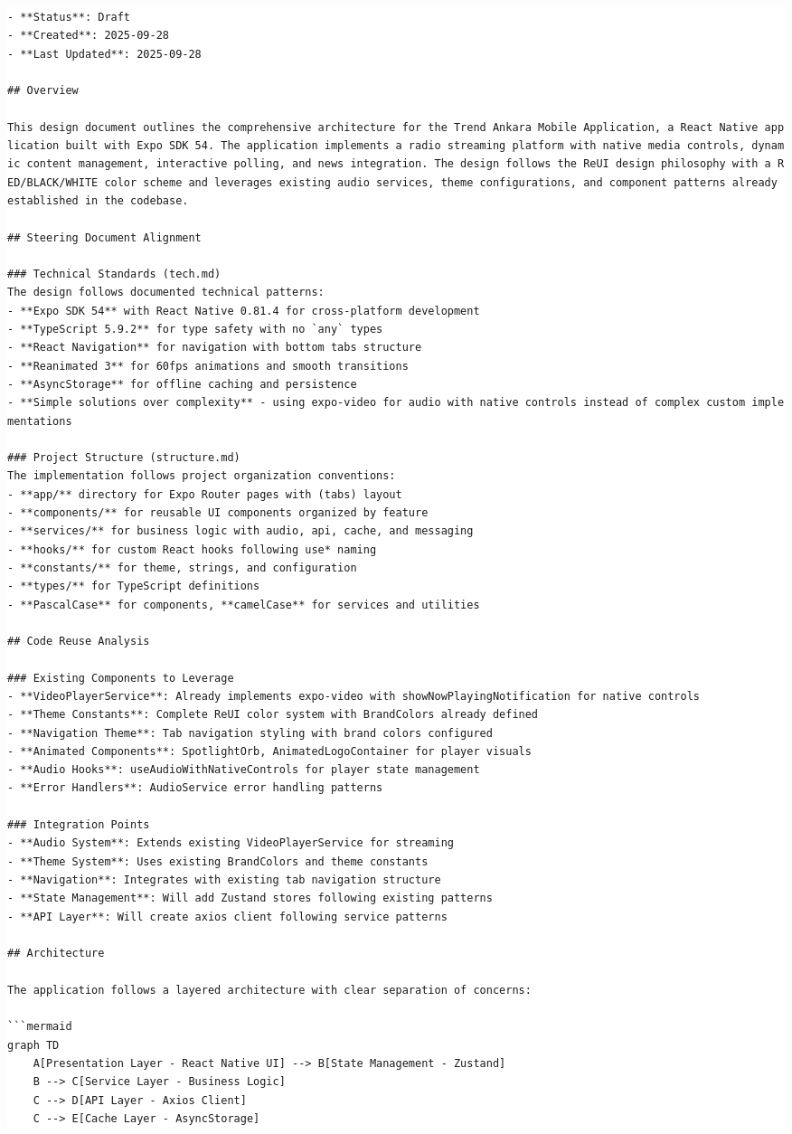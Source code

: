 ```
- **Status**: Draft
- **Created**: 2025-09-28
- **Last Updated**: 2025-09-28

## Overview

This design document outlines the comprehensive architecture for the Trend Ankara Mobile Application, a React Native application built with Expo SDK 54. The application implements a radio streaming platform with native media controls, dynamic content management, interactive polling, and news integration. The design follows the ReUI design philosophy with a RED/BLACK/WHITE color scheme and leverages existing audio services, theme configurations, and component patterns already established in the codebase.

## Steering Document Alignment

### Technical Standards (tech.md)
The design follows documented technical patterns:
- **Expo SDK 54** with React Native 0.81.4 for cross-platform development
- **TypeScript 5.9.2** for type safety with no `any` types
- **React Navigation** for navigation with bottom tabs structure
- **Reanimated 3** for 60fps animations and smooth transitions
- **AsyncStorage** for offline caching and persistence
- **Simple solutions over complexity** - using expo-video for audio with native controls instead of complex custom implementations

### Project Structure (structure.md)
The implementation follows project organization conventions:
- **app/** directory for Expo Router pages with (tabs) layout
- **components/** for reusable UI components organized by feature
- **services/** for business logic with audio, api, cache, and messaging
- **hooks/** for custom React hooks following use* naming
- **constants/** for theme, strings, and configuration
- **types/** for TypeScript definitions
- **PascalCase** for components, **camelCase** for services and utilities

## Code Reuse Analysis

### Existing Components to Leverage
- **VideoPlayerService**: Already implements expo-video with showNowPlayingNotification for native controls
- **Theme Constants**: Complete ReUI color system with BrandColors already defined
- **Navigation Theme**: Tab navigation styling with brand colors configured
- **Animated Components**: SpotlightOrb, AnimatedLogoContainer for player visuals
- **Audio Hooks**: useAudioWithNativeControls for player state management
- **Error Handlers**: AudioService error handling patterns

### Integration Points
- **Audio System**: Extends existing VideoPlayerService for streaming
- **Theme System**: Uses existing BrandColors and theme constants
- **Navigation**: Integrates with existing tab navigation structure
- **State Management**: Will add Zustand stores following existing patterns
- **API Layer**: Will create axios client following service patterns

## Architecture

The application follows a layered architecture with clear separation of concerns:

```mermaid
graph TD
    A[Presentation Layer - React Native UI] --> B[State Management - Zustand]
    B --> C[Service Layer - Business Logic]
    C --> D[API Layer - Axios Client]
    C --> E[Cache Layer - AsyncStorage]
```